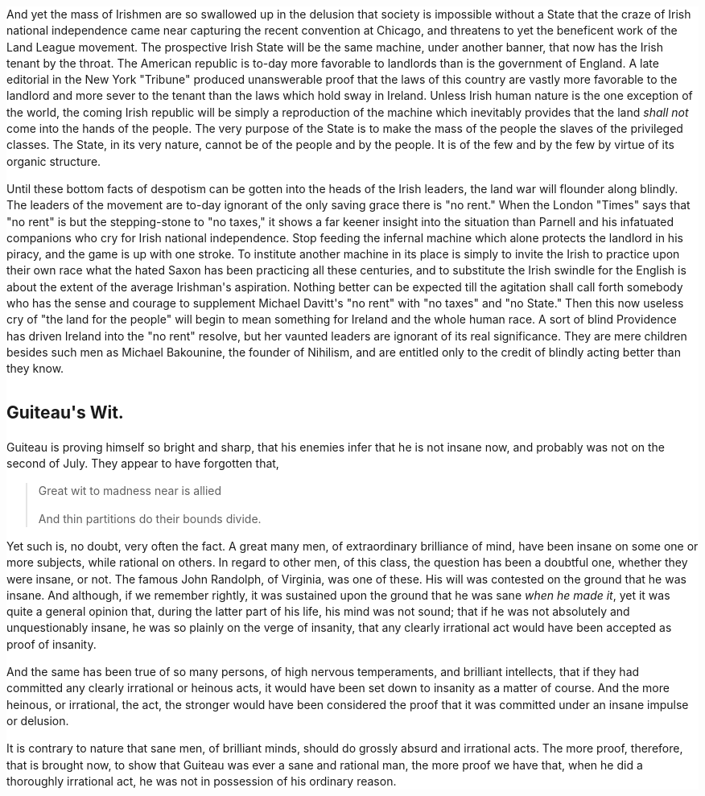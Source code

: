 And yet the mass of Irishmen are so swallowed up in the delusion that society is impossible without a State that the craze of Irish national independence came near capturing the recent convention at Chicago, and threatens to yet the beneficent work of the Land League movement. The prospective Irish State will be the same machine, under another banner, that now has the Irish tenant by the throat. The American republic is to-day more favorable to landlords than is the government of England. A late editorial in the New York "Tribune" produced unanswerable proof that the laws of this country are vastly more favorable to the landlord and more sever to the tenant than the laws which hold sway in Ireland. Unless Irish human nature is the one exception of the world, the coming Irish republic will be simply a reproduction of the machine which inevitably provides that the land *shall not* come into the hands of the people. The very purpose of the State is to make the mass of the people the slaves of the privileged classes. The State, in its very nature, cannot be of the people and by the people. It is of the few and by the few by virtue of its organic structure.

Until these bottom facts of despotism can be gotten into the heads of the Irish leaders, the land war will flounder along blindly. The leaders of the movement are to-day ignorant of the only saving grace there is "no rent." When the London "Times" says that "no rent" is but the stepping-stone to "no taxes," it shows a far keener insight into the situation than Parnell and his infatuated companions who cry for Irish national independence. Stop feeding the infernal machine which alone protects the landlord in his piracy, and the game is up with one stroke. To institute another machine in its place is simply to invite the Irish to practice upon their own race what the hated Saxon has been practicing all these centuries, and to substitute the Irish swindle for the English is about the extent of the average Irishman's aspiration. Nothing better can be expected till the agitation shall call forth somebody who has the sense and courage to supplement Michael Davitt's "no rent" with "no taxes" and "no State." Then this now useless cry of "the land for the people" will begin to mean something for Ireland and the whole human race. A sort of blind Providence has driven Ireland into the "no rent" resolve, but her vaunted leaders are ignorant of its real significance. They are mere children besides such men as Michael Bakounine, the founder of Nihilism, and are entitled only to the credit of blindly acting better than they know.

## Guiteau's Wit.

Guiteau is proving himself so bright and sharp, that his enemies infer that he is not insane now, and probably was not on the second of July. They appear to have forgotten that,

> Great wit to madness near is allied
>
> And thin partitions do their bounds divide.

Yet such is, no doubt, very often the fact. A great many men, of extraordinary brilliance of mind, have been insane on some one or more subjects, while rational on others. In regard to other men, of this class, the question has been a doubtful one, whether they were insane, or not. The famous John Randolph, of Virginia, was one of these. His will was contested on the ground that he was insane. And although, if we remember rightly, it was sustained upon the ground that he was sane *when he made it*, yet it was quite a general opinion that, during the latter part of his life, his mind was not sound; that if he was not absolutely and unquestionably insane, he was so plainly on the verge of insanity, that any clearly irrational act would have been accepted as proof of insanity.

And the same has been true of so many persons, of high nervous temperaments, and brilliant intellects, that if they had committed any clearly irrational or heinous acts, it would have been set down to insanity as a matter of course. And the more heinous, or irrational, the act, the stronger would have been considered the proof that it was committed under an insane impulse or delusion.

It is contrary to nature that sane men, of brilliant minds, should do grossly absurd and irrational acts. The more proof, therefore, that is brought now, to show that Guiteau was ever a sane and rational man, the more proof we have that, when he did a thoroughly irrational act, he was not in possession of his ordinary reason.
